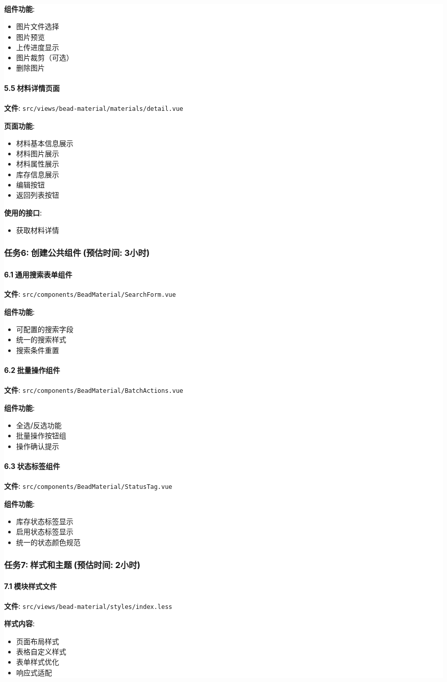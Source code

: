 **组件功能**:
- 图片文件选择
- 图片预览
- 上传进度显示
- 图片裁剪（可选）
- 删除图片

#### 5.5 材料详情页面
**文件**: `src/views/bead-material/materials/detail.vue`

**页面功能**:
- 材料基本信息展示
- 材料图片展示
- 材料属性展示
- 库存信息展示
- 编辑按钮
- 返回列表按钮

**使用的接口**:
- 获取材料详情

### 任务6: 创建公共组件 (预估时间: 3小时)

#### 6.1 通用搜索表单组件
**文件**: `src/components/BeadMaterial/SearchForm.vue`

**组件功能**:
- 可配置的搜索字段
- 统一的搜索样式
- 搜索条件重置

#### 6.2 批量操作组件
**文件**: `src/components/BeadMaterial/BatchActions.vue`

**组件功能**:
- 全选/反选功能
- 批量操作按钮组
- 操作确认提示

#### 6.3 状态标签组件
**文件**: `src/components/BeadMaterial/StatusTag.vue`

**组件功能**:
- 库存状态标签显示
- 启用状态标签显示
- 统一的状态颜色规范

### 任务7: 样式和主题 (预估时间: 2小时)

#### 7.1 模块样式文件
**文件**: `src/views/bead-material/styles/index.less`

**样式内容**:
- 页面布局样式
- 表格自定义样式
- 表单样式优化
- 响应式适配
